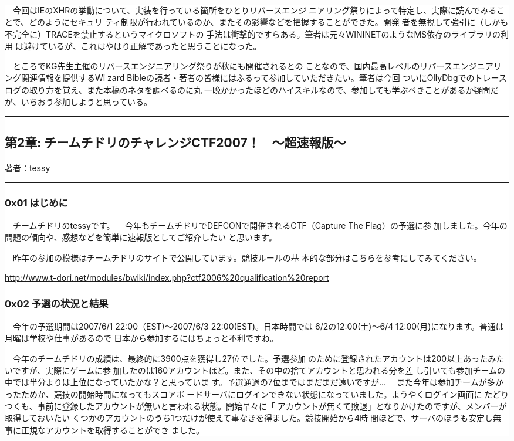 　今回はIEのXHRの挙動について、実装を行っている箇所をひとりリバースエンジ
ニアリング祭りによって特定し、実際に読んでみることで、どのようにセキュリ
ティ制限が行われているのか、またその影響などを把握することができた。開発
者を無視して強引に（しかも不完全に）TRACEを禁止するというマイクロソフトの
手法は衝撃的ですらある。筆者は元々WININETのようなMS依存のライブラリの利用
は避けているが、これはやはり正解であったと思うことになった。

　ところでKG先生主催のリバースエンジニアリング祭りが秋にも開催されるとの
ことなので、国内最高レベルのリバースエンジニアリング関連情報を提供するWi
zard Bibleの読者・著者の皆様にはふるって参加していただきたい。筆者は今回
ついにOllyDbgでのトレースログの取り方を覚え、また本稿のネタを調べるのに丸
一晩かかったほどのハイスキルなので、参加しても学ぶべきことがあるか疑問だ
が、いちおう参加しようと思っている。



***

## 第2章: チームチドリのチャレンジCTF2007！　〜超速報版〜

著者：tessy

***


### 0x01 はじめに

　チームチドリのtessyです。
　今年もチームチドリでDEFCONで開催されるCTF（Capture The Flag）の予選に参
加しました。今年の問題の傾向や、感想などを簡単に速報版としてご紹介したい
と思います。

　昨年の参加の模様はチームチドリのサイトで公開しています。競技ルールの基
本的な部分はこちらを参考にしてみてください。

http://www.t-dori.net/modules/bwiki/index.php?ctf2006%20qualification%20report


### 0x02 予選の状況と結果

　今年の予選期間は2007/6/1 22:00（EST)〜2007/6/3 22:00(EST)。日本時間では
6/2の12:00(土)〜6/4 12:00(月)になります。普通は月曜は学校や仕事があるので
日本から参加するにはちょっと不利ですね。

　今年のチームチドリの成績は、最終的に3900点を獲得し27位でした。予選参加
のために登録されたアカウントは200以上あったみたいですが、実際にゲームに参
加したのは160アカウントほど。また、その中の捨てアカウントと思われる分を差
し引いても参加チームの中では半分よりは上位になっていたかな？と思っていま
す。予選通過の7位まではまだまだ遠いですが…
　また今年は参加チームが多かったためか、競技の開始時間になってもスコアボ
ードサーバにログインできない状態になっていました。ようやくログイン画面に
たどりつくも、事前に登録したアカウントが無いと言われる状態。開始早々に「
アカウントが無くて敗退」となりかけたのですが、メンバーが取得しておいたい
くつかのアカウントのうち1つだけが使えて事なきを得ました。競技開始から4時
間ほどで、サーバのほうも安定し無事に正規なアカウントを取得することができ
ました。
